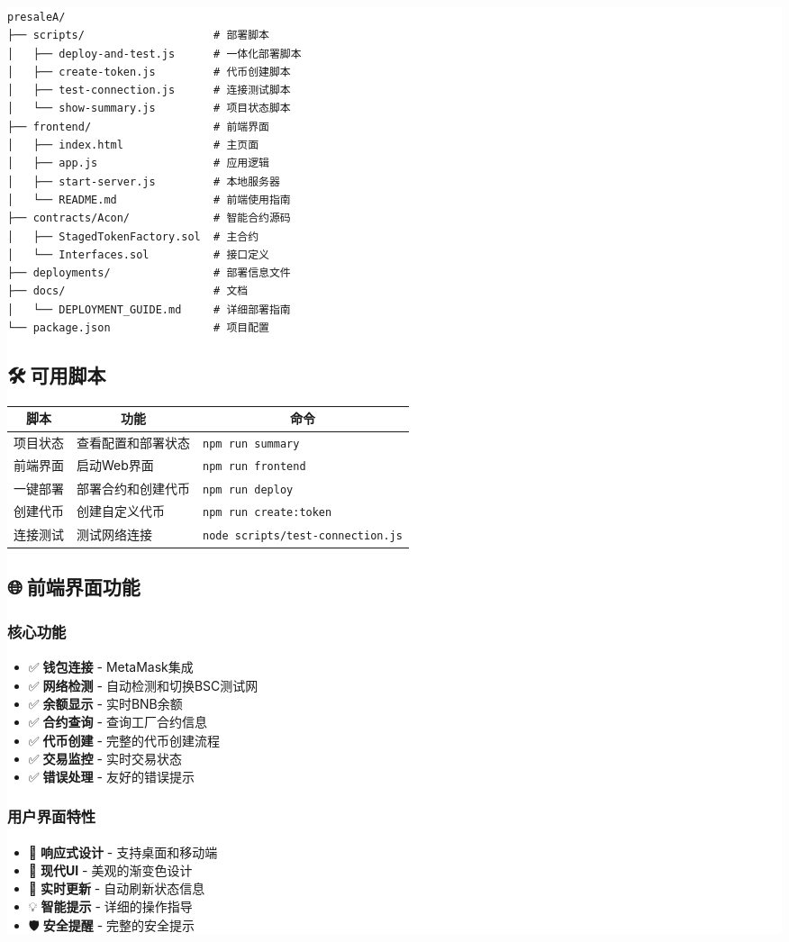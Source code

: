 ```
presaleA/
├── scripts/                    # 部署脚本
│   ├── deploy-and-test.js      # 一体化部署脚本
│   ├── create-token.js         # 代币创建脚本
│   ├── test-connection.js      # 连接测试脚本
│   └── show-summary.js         # 项目状态脚本
├── frontend/                   # 前端界面
│   ├── index.html              # 主页面
│   ├── app.js                  # 应用逻辑
│   ├── start-server.js         # 本地服务器
│   └── README.md               # 前端使用指南
├── contracts/Acon/             # 智能合约源码
│   ├── StagedTokenFactory.sol  # 主合约
│   └── Interfaces.sol          # 接口定义
├── deployments/                # 部署信息文件
├── docs/                       # 文档
│   └── DEPLOYMENT_GUIDE.md     # 详细部署指南
└── package.json                # 项目配置
```

## 🛠️ 可用脚本

| 脚本 | 功能 | 命令 |
|------|------|------|
| 项目状态 | 查看配置和部署状态 | `npm run summary` |
| 前端界面 | 启动Web界面 | `npm run frontend` |
| 一键部署 | 部署合约和创建代币 | `npm run deploy` |
| 创建代币 | 创建自定义代币 | `npm run create:token` |
| 连接测试 | 测试网络连接 | `node scripts/test-connection.js` |

## 🌐 前端界面功能

### 核心功能
- ✅ **钱包连接** - MetaMask集成
- ✅ **网络检测** - 自动检测和切换BSC测试网
- ✅ **余额显示** - 实时BNB余额
- ✅ **合约查询** - 查询工厂合约信息
- ✅ **代币创建** - 完整的代币创建流程
- ✅ **交易监控** - 实时交易状态
- ✅ **错误处理** - 友好的错误提示

### 用户界面特性
- 📱 **响应式设计** - 支持桌面和移动端
- 🎨 **现代UI** - 美观的渐变色设计
- 🔄 **实时更新** - 自动刷新状态信息
- 💡 **智能提示** - 详细的操作指导
- 🛡️ **安全提醒** - 完整的安全提示
